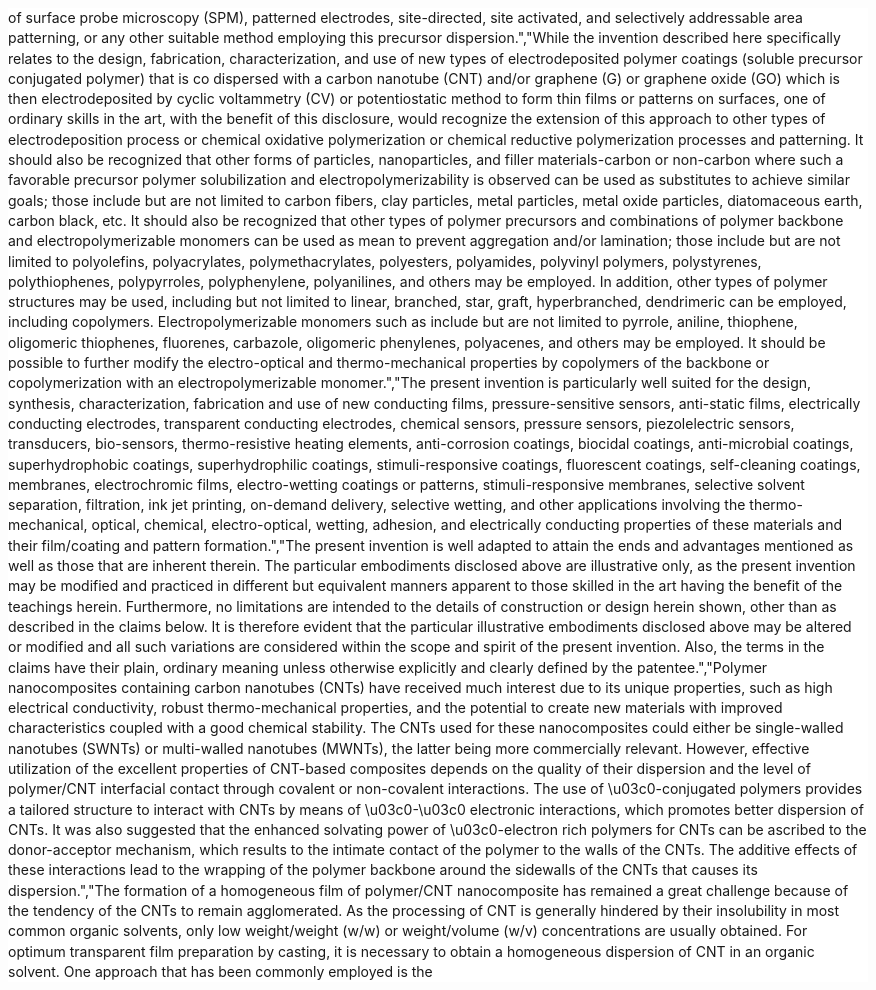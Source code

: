 of surface probe microscopy (SPM), patterned electrodes, site-directed, site activated, and selectively addressable area patterning, or any other suitable method employing this precursor dispersion.","While the invention described here specifically relates to the design, fabrication, characterization, and use of new types of electrodeposited polymer coatings (soluble precursor conjugated polymer) that is co dispersed with a carbon nanotube (CNT) and\/or graphene (G) or graphene oxide (GO) which is then electrodeposited by cyclic voltammetry (CV) or potentiostatic method to form thin films or patterns on surfaces, one of ordinary skills in the art, with the benefit of this disclosure, would recognize the extension of this approach to other types of electrodeposition process or chemical oxidative polymerization or chemical reductive polymerization processes and patterning. It should also be recognized that other forms of particles, nanoparticles, and filler materials-carbon or non-carbon where such a favorable precursor polymer solubilization and electropolymerizability is observed can be used as substitutes to achieve similar goals; those include but are not limited to carbon fibers, clay particles, metal particles, metal oxide particles, diatomaceous earth, carbon black, etc. It should also be recognized that other types of polymer precursors and combinations of polymer backbone and electropolymerizable monomers can be used as mean to prevent aggregation and\/or lamination; those include but are not limited to polyolefins, polyacrylates, polymethacrylates, polyesters, polyamides, polyvinyl polymers, polystyrenes, polythiophenes, polypyrroles, polyphenylene, polyanilines, and others may be employed. In addition, other types of polymer structures may be used, including but not limited to linear, branched, star, graft, hyperbranched, dendrimeric can be employed, including copolymers. Electropolymerizable monomers such as include but are not limited to pyrrole, aniline, thiophene, oligomeric thiophenes, fluorenes, carbazole, oligomeric phenylenes, polyacenes, and others may be employed. It should be possible to further modify the electro-optical and thermo-mechanical properties by copolymers of the backbone or copolymerization with an electropolymerizable monomer.","The present invention is particularly well suited for the design, synthesis, characterization, fabrication and use of new conducting films, pressure-sensitive sensors, anti-static films, electrically conducting electrodes, transparent conducting electrodes, chemical sensors, pressure sensors, piezolelectric sensors, transducers, bio-sensors, thermo-resistive heating elements, anti-corrosion coatings, biocidal coatings, anti-microbial coatings, superhydrophobic coatings, superhydrophilic coatings, stimuli-responsive coatings, fluorescent coatings, self-cleaning coatings, membranes, electrochromic films, electro-wetting coatings or patterns, stimuli-responsive membranes, selective solvent separation, filtration, ink jet printing, on-demand delivery, selective wetting, and other applications involving the thermo-mechanical, optical, chemical, electro-optical, wetting, adhesion, and electrically conducting properties of these materials and their film\/coating and pattern formation.","The present invention is well adapted to attain the ends and advantages mentioned as well as those that are inherent therein. The particular embodiments disclosed above are illustrative only, as the present invention may be modified and practiced in different but equivalent manners apparent to those skilled in the art having the benefit of the teachings herein. Furthermore, no limitations are intended to the details of construction or design herein shown, other than as described in the claims below. It is therefore evident that the particular illustrative embodiments disclosed above may be altered or modified and all such variations are considered within the scope and spirit of the present invention. Also, the terms in the claims have their plain, ordinary meaning unless otherwise explicitly and clearly defined by the patentee.","Polymer nanocomposites containing carbon nanotubes (CNTs) have received much interest due to its unique properties, such as high electrical conductivity, robust thermo-mechanical properties, and the potential to create new materials with improved characteristics coupled with a good chemical stability. The CNTs used for these nanocomposites could either be single-walled nanotubes (SWNTs) or multi-walled nanotubes (MWNTs), the latter being more commercially relevant. However, effective utilization of the excellent properties of CNT-based composites depends on the quality of their dispersion and the level of polymer\/CNT interfacial contact through covalent or non-covalent interactions. The use of \u03c0-conjugated polymers provides a tailored structure to interact with CNTs by means of \u03c0-\u03c0 electronic interactions, which promotes better dispersion of CNTs. It was also suggested that the enhanced solvating power of \u03c0-electron rich polymers for CNTs can be ascribed to the donor-acceptor mechanism, which results to the intimate contact of the polymer to the walls of the CNTs. The additive effects of these interactions lead to the wrapping of the polymer backbone around the sidewalls of the CNTs that causes its dispersion.","The formation of a homogeneous film of polymer\/CNT nanocomposite has remained a great challenge because of the tendency of the CNTs to remain agglomerated. As the processing of CNT is generally hindered by their insolubility in most common organic solvents, only low weight\/weight (w\/w) or weight\/volume (w\/v) concentrations are usually obtained. For optimum transparent film preparation by casting, it is necessary to obtain a homogeneous dispersion of CNT in an organic solvent. One approach that has been commonly employed is the